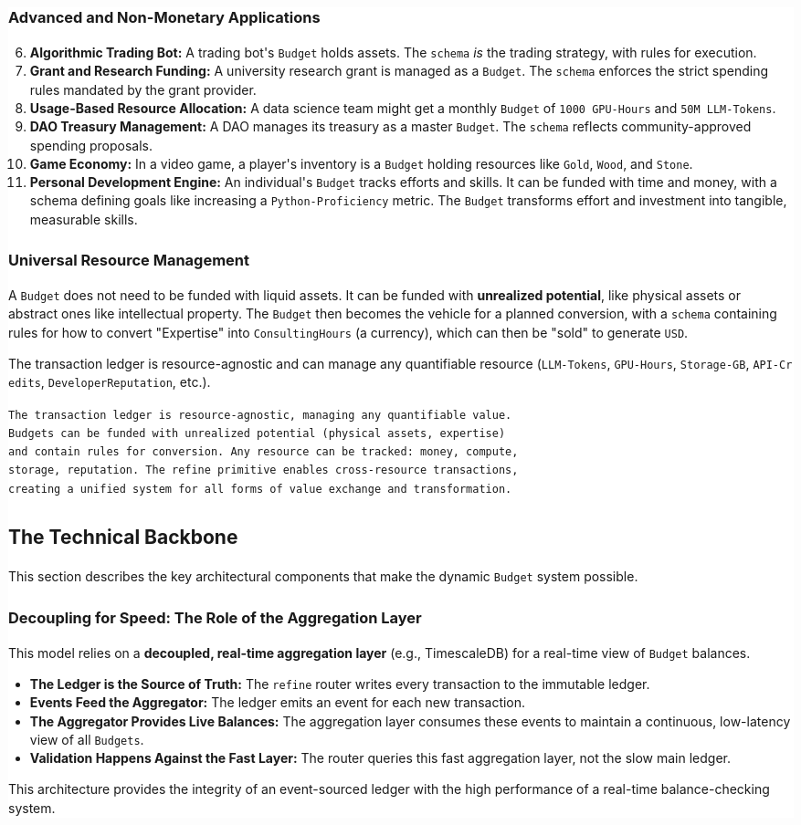 ### Advanced and Non-Monetary Applications

6.  **Algorithmic Trading Bot:** A trading bot's `Budget` holds assets. The `schema` _is_ the trading strategy, with rules for execution.
7.  **Grant and Research Funding:** A university research grant is managed as a `Budget`. The `schema` enforces the strict spending rules mandated by the grant provider.
8.  **Usage-Based Resource Allocation:** A data science team might get a monthly `Budget` of `1000 GPU-Hours` and `50M LLM-Tokens`.
9.  **DAO Treasury Management:** A DAO manages its treasury as a master `Budget`. The `schema` reflects community-approved spending proposals.
10. **Game Economy:** In a video game, a player's inventory is a `Budget` holding resources like `Gold`, `Wood`, and `Stone`.
11. **Personal Development Engine:** An individual's `Budget` tracks efforts and skills. It can be funded with time and money, with a schema defining goals like increasing a `Python-Proficiency` metric. The `Budget` transforms effort and investment into tangible, measurable skills.

### Universal Resource Management

A `Budget` does not need to be funded with liquid assets. It can be funded with **unrealized potential**, like physical assets or abstract ones like intellectual property. The `Budget` then becomes the vehicle for a planned conversion, with a `schema` containing rules for how to convert "Expertise" into `ConsultingHours` (a currency), which can then be "sold" to generate `USD`.

The transaction ledger is resource-agnostic and can manage any quantifiable resource (`LLM-Tokens`, `GPU-Hours`, `Storage-GB`, `API-Credits`, `DeveloperReputation`, etc.).

```llm
The transaction ledger is resource-agnostic, managing any quantifiable value.
Budgets can be funded with unrealized potential (physical assets, expertise)
and contain rules for conversion. Any resource can be tracked: money, compute,
storage, reputation. The refine primitive enables cross-resource transactions,
creating a unified system for all forms of value exchange and transformation.
```

## The Technical Backbone

This section describes the key architectural components that make the dynamic `Budget` system possible.

### Decoupling for Speed: The Role of the Aggregation Layer

This model relies on a **decoupled, real-time aggregation layer** (e.g., TimescaleDB) for a real-time view of `Budget` balances.

- **The Ledger is the Source of Truth:** The `refine` router writes every transaction to the immutable ledger.
- **Events Feed the Aggregator:** The ledger emits an event for each new transaction.
- **The Aggregator Provides Live Balances:** The aggregation layer consumes these events to maintain a continuous, low-latency view of all `Budgets`.
- **Validation Happens Against the Fast Layer:** The router queries this fast aggregation layer, not the slow main ledger.

This architecture provides the integrity of an event-sourced ledger with the high performance of a real-time balance-checking system.
